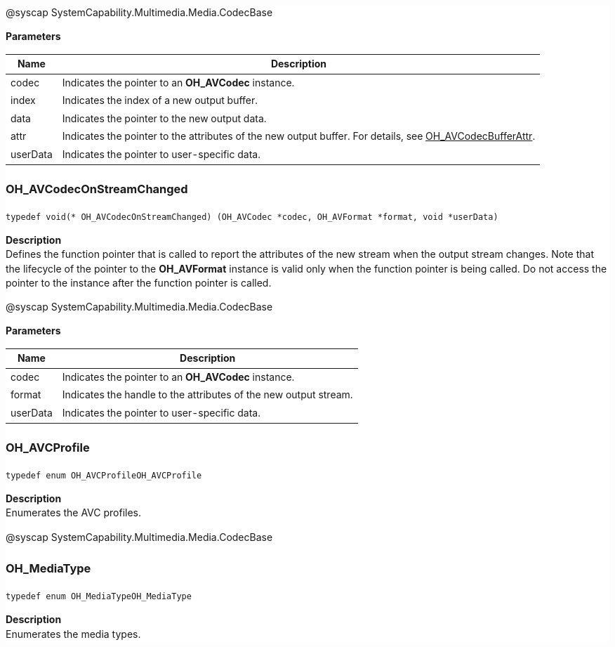 @syscap SystemCapability.Multimedia.Media.CodecBase

**Parameters**

  | Name| Description| 
| -------- | -------- |
| codec | Indicates the pointer to an **OH_AVCodec** instance. | 
| index | Indicates the index of a new output buffer. | 
| data | Indicates the pointer to the new output data. | 
| attr | Indicates the pointer to the attributes of the new output buffer. For details, see [OH_AVCodecBufferAttr](_o_h___a_v_codec_buffer_attr.md).| 
| userData | Indicates the pointer to user-specific data.  | 


### OH_AVCodecOnStreamChanged

  
```
typedef void(* OH_AVCodecOnStreamChanged) (OH_AVCodec *codec, OH_AVFormat *format, void *userData)
```
**Description**<br>
Defines the function pointer that is called to report the attributes of the new stream when the output stream changes. Note that the lifecycle of the pointer to the **OH_AVFormat** instance is valid only when the function pointer is being called. Do not access the pointer to the instance after the function pointer is called.

@syscap SystemCapability.Multimedia.Media.CodecBase

**Parameters**

  | Name| Description| 
| -------- | -------- |
| codec | Indicates the pointer to an **OH_AVCodec** instance. | 
| format | Indicates the handle to the attributes of the new output stream. | 
| userData | Indicates the pointer to user-specific data. | 


### OH_AVCProfile

  
```
typedef enum OH_AVCProfileOH_AVCProfile
```
**Description**<br>
Enumerates the AVC profiles.

@syscap SystemCapability.Multimedia.Media.CodecBase


### OH_MediaType

  
```
typedef enum OH_MediaTypeOH_MediaType
```
**Description**<br>
Enumerates the media types.
